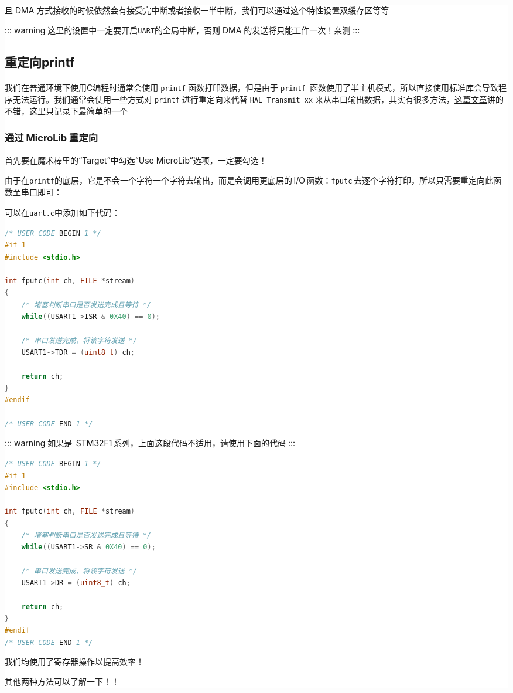 且 DMA 方式接收的时候依然会有接受完中断或者接收一半中断，我们可以通过这个特性设置双缓存区等等

::: warning
这里的设置中一定要开启`UART`的全局中断，否则 DMA 的发送将只能工作一次！亲测
:::

## 重定向printf

我们在普通环境下使用C编程时通常会使用 `printf` 函数打印数据，但是由于 `printf `函数使用了半主机模式，所以直接使用标准库会导致程序无法运行。我们通常会使用一些方式对 `printf` 进行重定向来代替 `HAL_Transmit_xx` 来从串口输出数据，其实有很多方法，[这篇文章](http://www.mculover666.cn/posts/2251182441/#toc-heading-2)讲的不错，这里只记录下最简单的一个

### 通过 MicroLib 重定向

首先要在魔术棒里的“Target”中勾选“Use MicroLib”选项，一定要勾选！

由于在`printf`的底层，它是不会一个字符一个字符去输出，而是会调用更底层的 I/O 函数：`fputc` 去逐个字符打印，所以只需要重定向此函数至串口即可：

可以在`uart.c`中添加如下代码：

```c
/* USER CODE BEGIN 1 */
#if 1
#include <stdio.h>

int fputc(int ch, FILE *stream)
{
    /* 堵塞判断串口是否发送完成且等待 */
    while((USART1->ISR & 0X40) == 0);

    /* 串口发送完成，将该字符发送 */
    USART1->TDR = (uint8_t) ch;

    return ch;
}
#endif

/* USER CODE END 1 */
```

::: warning
如果是  STM32F1 系列，上面这段代码不适用，请使用下面的代码
:::

```c
/* USER CODE BEGIN 1 */
#if 1
#include <stdio.h>

int fputc(int ch, FILE *stream)
{
    /* 堵塞判断串口是否发送完成且等待 */
    while((USART1->SR & 0X40) == 0);

    /* 串口发送完成，将该字符发送 */
    USART1->DR = (uint8_t) ch;

    return ch;
}
#endif
/* USER CODE END 1 */
```

我们均使用了寄存器操作以提高效率！

其他两种方法可以了解一下！！